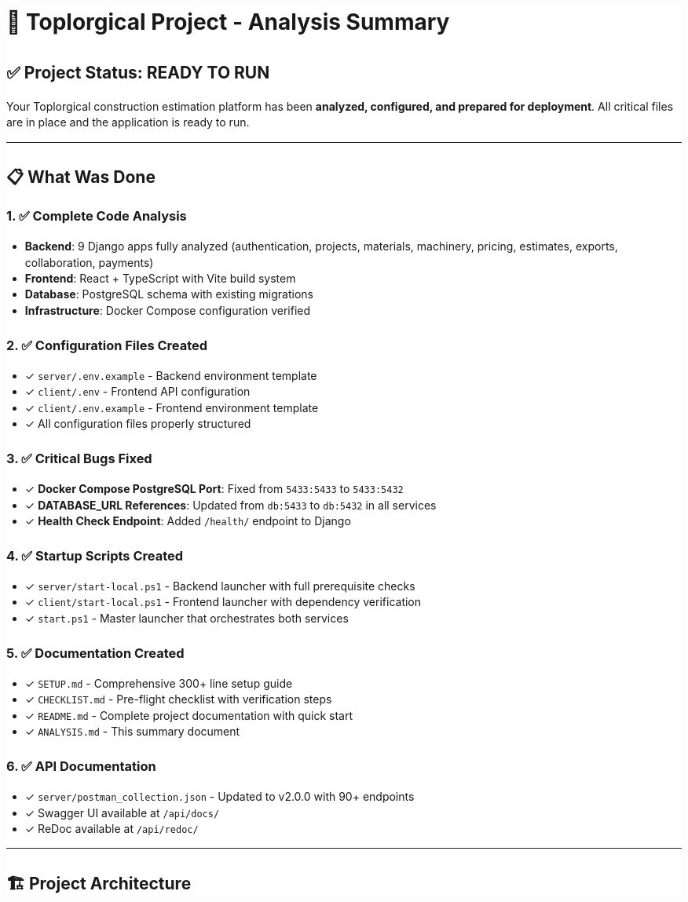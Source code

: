 # 🎯 Toplorgical Project - Analysis Summary

## ✅ Project Status: READY TO RUN

Your Toplorgical construction estimation platform has been **analyzed, configured, and prepared for deployment**. All critical files are in place and the application is ready to run.

---

## 📋 What Was Done

### 1. ✅ Complete Code Analysis
- **Backend**: 9 Django apps fully analyzed (authentication, projects, materials, machinery, pricing, estimates, exports, collaboration, payments)
- **Frontend**: React + TypeScript with Vite build system
- **Database**: PostgreSQL schema with existing migrations
- **Infrastructure**: Docker Compose configuration verified

### 2. ✅ Configuration Files Created
- ✓ `server/.env.example` - Backend environment template
- ✓ `client/.env` - Frontend API configuration
- ✓ `client/.env.example` - Frontend environment template
- ✓ All configuration files properly structured

### 3. ✅ Critical Bugs Fixed
- ✓ **Docker Compose PostgreSQL Port**: Fixed from `5433:5433` to `5433:5432`
- ✓ **DATABASE_URL References**: Updated from `db:5433` to `db:5432` in all services
- ✓ **Health Check Endpoint**: Added `/health/` endpoint to Django

### 4. ✅ Startup Scripts Created
- ✓ `server/start-local.ps1` - Backend launcher with full prerequisite checks
- ✓ `client/start-local.ps1` - Frontend launcher with dependency verification
- ✓ `start.ps1` - Master launcher that orchestrates both services

### 5. ✅ Documentation Created
- ✓ `SETUP.md` - Comprehensive 300+ line setup guide
- ✓ `CHECKLIST.md` - Pre-flight checklist with verification steps
- ✓ `README.md` - Complete project documentation with quick start
- ✓ `ANALYSIS.md` - This summary document

### 6. ✅ API Documentation
- ✓ `server/postman_collection.json` - Updated to v2.0.0 with 90+ endpoints
- ✓ Swagger UI available at `/api/docs/`
- ✓ ReDoc available at `/api/redoc/`

---

## 🏗️ Project Architecture
